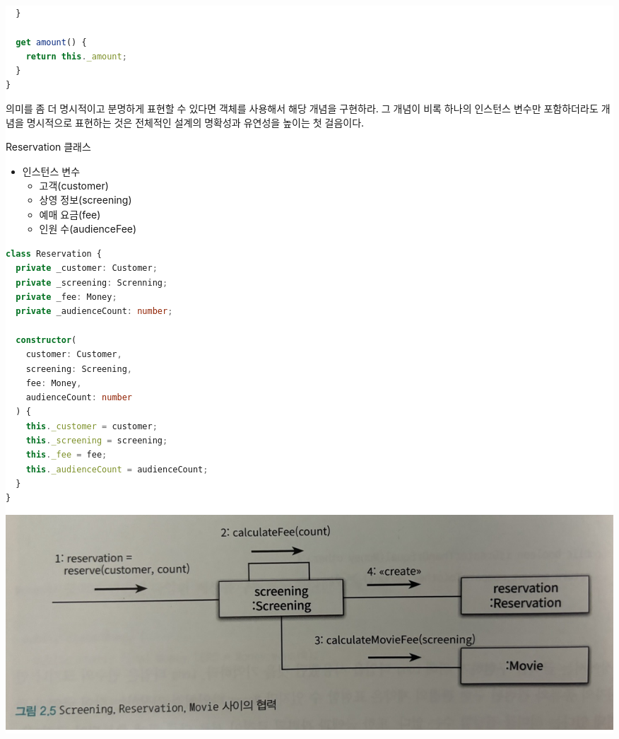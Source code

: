 ```ts
  }

  get amount() {
    return this._amount;
  }
}
```

의미를 좀 더 명시적이고 분명하게 표현할 수 있다면 객체를 사용해서 해당 개념을 구현하라. 그 개념이 비록 하나의 인스턴스 변수만 포함하더라도 개념을 명시적으로 표현하는 것은 전체적인 설계의 명확성과 유연성을 높이는 첫 걸음이다.

Reservation 클래스

- 인스턴스 변수
  - 고객(customer)
  - 상영 정보(screening)
  - 예매 요금(fee)
  - 인원 수(audienceFee)

```ts
class Reservation {
  private _customer: Customer;
  private _screening: Screnning;
  private _fee: Money;
  private _audienceCount: number;

  constructor(
    customer: Customer,
    screening: Screening,
    fee: Money,
    audienceCount: number
  ) {
    this._customer = customer;
    this._screening = screening;
    this._fee = fee;
    this._audienceCount = audienceCount;
  }
}
```

<img src='./imgs/Screening,Reservation,Movie_사이의_협력.jpeg' />
